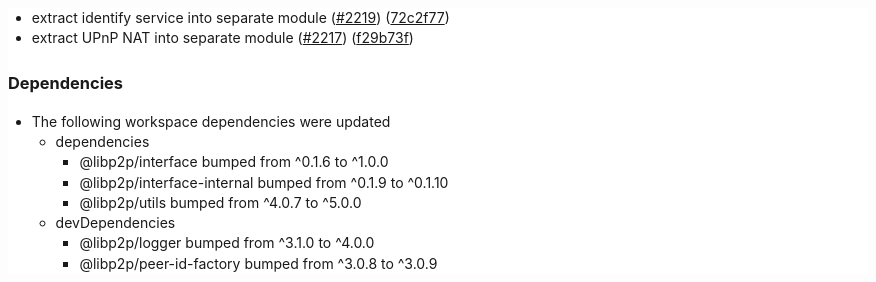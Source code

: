 * extract identify service into separate module ([#2219](https://www.github.com/libp2p/js-libp2p/issues/2219)) ([72c2f77](https://www.github.com/libp2p/js-libp2p/commit/72c2f775bd85bd4928048dda0fd14740d6fb6a69))
* extract UPnP NAT into separate module ([#2217](https://www.github.com/libp2p/js-libp2p/issues/2217)) ([f29b73f](https://www.github.com/libp2p/js-libp2p/commit/f29b73f781afcea36cba0589aafdd81e1852e194))



### Dependencies

* The following workspace dependencies were updated
  * dependencies
    * @libp2p/interface bumped from ^0.1.6 to ^1.0.0
    * @libp2p/interface-internal bumped from ^0.1.9 to ^0.1.10
    * @libp2p/utils bumped from ^4.0.7 to ^5.0.0
  * devDependencies
    * @libp2p/logger bumped from ^3.1.0 to ^4.0.0
    * @libp2p/peer-id-factory bumped from ^3.0.8 to ^3.0.9
